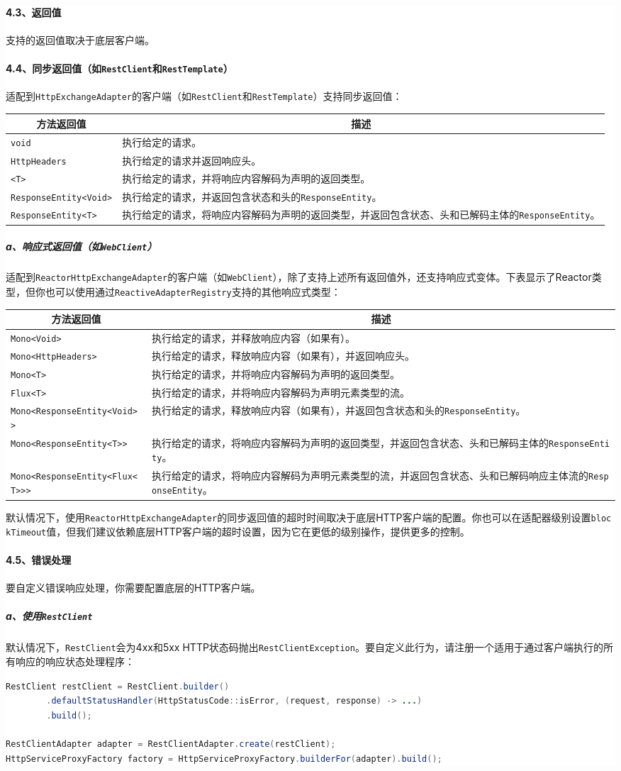 #### 4.3、返回值

支持的返回值取决于底层客户端。

#### 4.4、同步返回值（如`RestClient`和`RestTemplate`）

适配到`HttpExchangeAdapter`的客户端（如`RestClient`和`RestTemplate`）支持同步返回值：

| 方法返回值                  | 描述                                                        |
|------------------------|-----------------------------------------------------------|
| `void`                 | 执行给定的请求。                                                  |
| `HttpHeaders`          | 执行给定的请求并返回响应头。                                            |
| `<T>`                  | 执行给定的请求，并将响应内容解码为声明的返回类型。                                 |
| `ResponseEntity<Void>` | 执行给定的请求，并返回包含状态和头的`ResponseEntity`。                       |
| `ResponseEntity<T>`    | 执行给定的请求，将响应内容解码为声明的返回类型，并返回包含状态、头和已解码主体的`ResponseEntity`。 |

##### a、响应式返回值（如`WebClient`）

适配到`ReactorHttpExchangeAdapter`的客户端（如`WebClient`），除了支持上述所有返回值外，还支持响应式变体。下表显示了Reactor类型，但你也可以使用通过`ReactiveAdapterRegistry`支持的其他响应式类型：

| 方法返回值                           | 描述                                                            |
|---------------------------------|---------------------------------------------------------------|
| `Mono<Void>`                    | 执行给定的请求，并释放响应内容（如果有）。                                         |
| `Mono<HttpHeaders>`             | 执行给定的请求，释放响应内容（如果有），并返回响应头。                                   |
| `Mono<T>`                       | 执行给定的请求，并将响应内容解码为声明的返回类型。                                     |
| `Flux<T>`                       | 执行给定的请求，并将响应内容解码为声明元素类型的流。                                    |
| `Mono<ResponseEntity<Void>>`    | 执行给定的请求，释放响应内容（如果有），并返回包含状态和头的`ResponseEntity`。               |
| `Mono<ResponseEntity<T>>`       | 执行给定的请求，将响应内容解码为声明的返回类型，并返回包含状态、头和已解码主体的`ResponseEntity`。     |
| `Mono<ResponseEntity<Flux<T>>>` | 执行给定的请求，将响应内容解码为声明元素类型的流，并返回包含状态、头和已解码响应主体流的`ResponseEntity`。 |

默认情况下，使用`ReactorHttpExchangeAdapter`的同步返回值的超时时间取决于底层HTTP客户端的配置。你也可以在适配器级别设置`blockTimeout`值，但我们建议依赖底层HTTP客户端的超时设置，因为它在更低的级别操作，提供更多的控制。

#### 4.5、错误处理

要自定义错误响应处理，你需要配置底层的HTTP客户端。

##### a、使用`RestClient`

默认情况下，`RestClient`会为4xx和5xx HTTP状态码抛出`RestClientException`。要自定义此行为，请注册一个适用于通过客户端执行的所有响应的响应状态处理程序：

```java
RestClient restClient = RestClient.builder()
        .defaultStatusHandler(HttpStatusCode::isError, (request, response) -> ...)
        .build();

RestClientAdapter adapter = RestClientAdapter.create(restClient);
HttpServiceProxyFactory factory = HttpServiceProxyFactory.builderFor(adapter).build();
```
